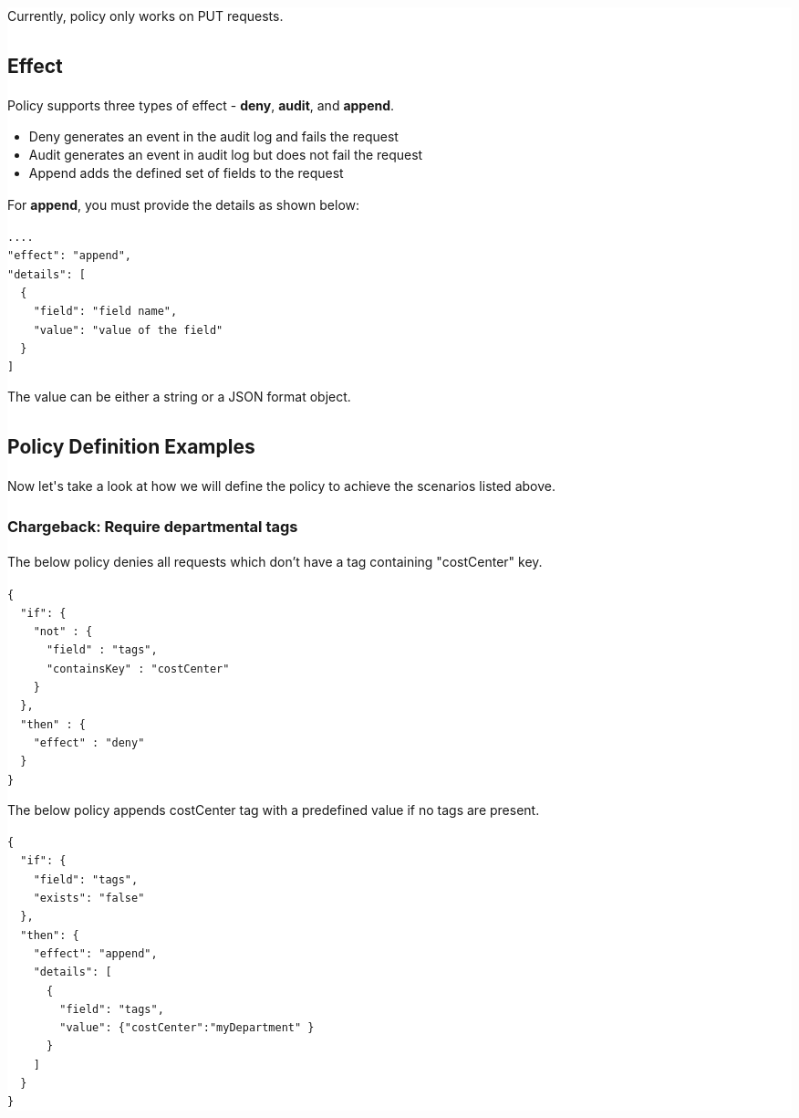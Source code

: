 Currently, policy only works on PUT requests. 

## Effect
Policy supports three types of effect - **deny**, **audit**, and **append**. 

- Deny generates an event in the audit log and fails the request
- Audit generates an event in audit log but does not fail the request
- Append adds the defined set of fields to the request 

For **append**, you must provide the details as shown below:

    ....
    "effect": "append",
    "details": [
      {
        "field": "field name",
        "value": "value of the field"
      }
    ]

The value can be either a string or a JSON format object. 

## Policy Definition Examples

Now let's take a look at how we will define the policy to achieve the
scenarios listed above.

### Chargeback: Require departmental tags

The below policy denies all requests which don’t have a tag containing
"costCenter" key.

    {
      "if": {
        "not" : {
          "field" : "tags",
          "containsKey" : "costCenter"
        }
      },
      "then" : {
        "effect" : "deny"
      }
    }

The below policy appends costCenter tag with a predefined value if no tags are present. 

	{
	  "if": {
	    "field": "tags",
	    "exists": "false"
	  },
	  "then": {
	    "effect": "append",
	    "details": [
	      {
	        "field": "tags",
	        "value": {"costCenter":"myDepartment" }
	      }
	    ]
	  }
	}
	
